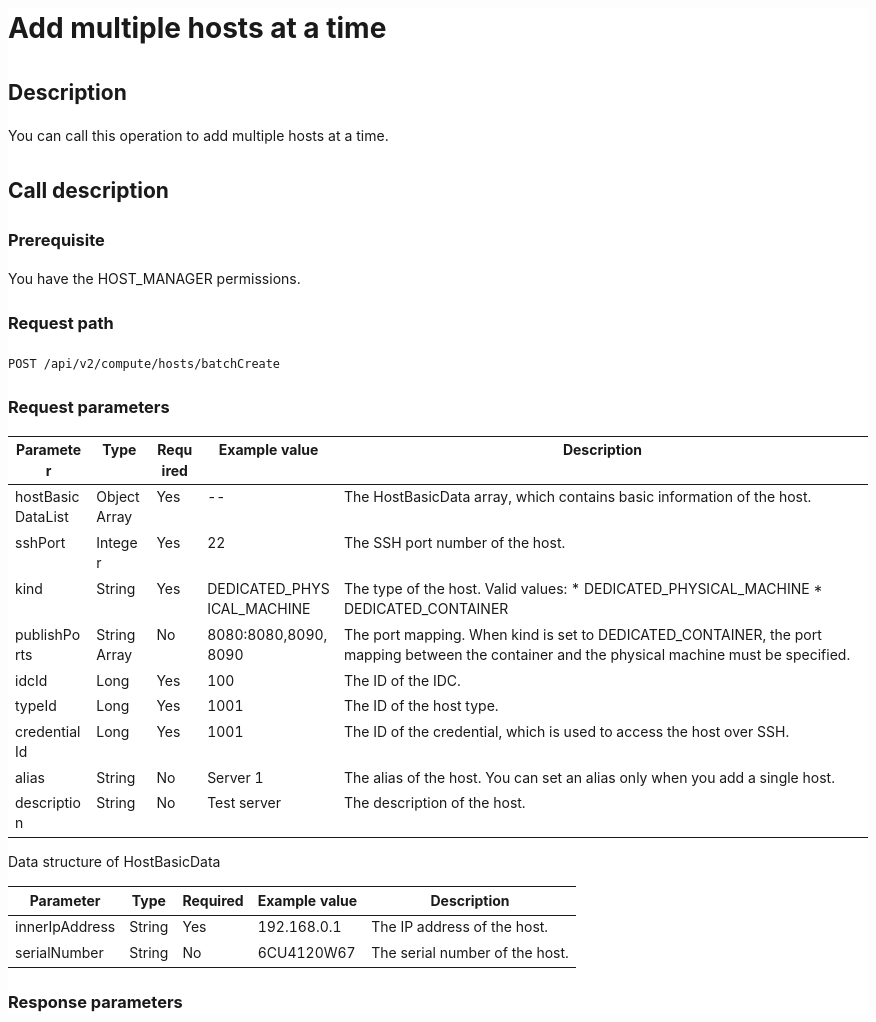 Add multiple hosts at a time 
=================================================



Description 
--------------------------------

You can call this operation to add multiple hosts at a time.

Call description 
-------------------------------------

### Prerequisite 

You have the HOST_MANAGER permissions.

### Request path 

`POST /api/v2/compute/hosts/batchCreate`

### Request parameters 



|     Parameter     |    Type     | Required |       Example value        |                                                                                          Description                                                                                           |
|-------------------|-------------|----------|----------------------------|------------------------------------------------------------------------------------------------------------------------------------------------------------------------------------------------|
| hostBasicDataList | ObjectArray | Yes      | --                         | The HostBasicData array, which contains basic information of the host.                                                                                                                         |
| sshPort           | Integer     | Yes      | 22                         | The SSH port number of the host.                                                                                                                                                               |
| kind              | String      | Yes      | DEDICATED_PHYSICAL_MACHINE | The type of the host. Valid values: * DEDICATED_PHYSICAL_MACHINE   * DEDICATED_CONTAINER    |
| publishPorts      | StringArray | No       | 8080:8080,8090,8090        | The port mapping. When kind is set to DEDICATED_CONTAINER, the port mapping between the container and the physical machine must be specified.                                                  |
| idcId             | Long        | Yes      | 100                        | The ID of the IDC.                                                                                                                                                                             |
| typeId            | Long        | Yes      | 1001                       | The ID of the host type.                                                                                                                                                                       |
| credentialId      | Long        | Yes      | 1001                       | The ID of the credential, which is used to access the host over SSH.                                                                                                                           |
| alias             | String      | No       | Server 1                   | The alias of the host. You can set an alias only when you add a single host.                                                                                                                   |
| description       | String      | No       | Test server                | The description of the host.                                                                                                                                                                   |



Data structure of HostBasicData


|   Parameter    |  Type  | Required | Example value |          Description           |
|----------------|--------|----------|---------------|--------------------------------|
| innerIpAddress | String | Yes      | 192.168.0.1   | The IP address of the host.    |
| serialNumber   | String | No       | 6CU4120W67    | The serial number of the host. |



### Response parameters 
